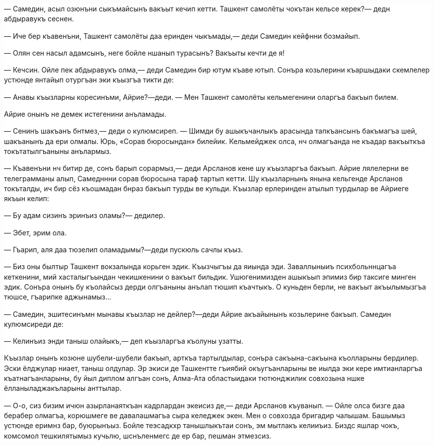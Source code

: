 — Самедин, асыл озюнъни сыкъмайсынъ вакъыт кечип кетти.
Ташкент самолёты чокътан кельсе керек?— дедн абдыравукъ сеснен.

— Иче бер къавенъни, Ташкент самолёты даа еринден чыкъмады,— деди Самедин кейфнни бозмайып.

— Олян сен насыл адамсынъ, неге бойле ншанып турасынъ?
Вакъыты кечти де я!

— Кечсин.
Ойле пек абдыравукъ олма,— деди Самедин бир ютум къаве ютып.
Сонъра козьлерини къаршыдаки скемлелер устюнде янтайып отургъан эки къызгъа тикти де:

— Анавы къызларны коресинъми, Айрие?—деди.
— Мен Ташкент самолёты кельмегенини оларгъа бакъып билем.

Айрие онынъ не демек истегенини анъламады.

— Сенинъ шакъанъ бнтмез,— деди о кулюмсиреп.
— Шимди бу ашыкъчанлыкъ арасында тапкъансынъ бакъмагъа шей, шакъанынъ да ери олмалы.
Юрь, «Сорав бюросындан» билейик.
Кельмейджек олса, нч олмагъанда не къадар вакъыткъа токътатылгъаныны анълармыз.

— Къавенъни нч битир де, сонъ барып сорармыз,— деди Арсланов кене шу къызларгъа бакъып.
Айрие лялелерни ве телеграмманы алып, Самедннни сорав бюросына тараф тартып кетти.
Шу къызларнынъ янына кельгенде Арсланов токъталды, ич бир сёз къошмадан бнраз бакъып турды ве кульди.
Къызлар ерлеринден атылып турдылар ве Айриеге якъын келип:

— Бу адам сизинъ эринъиз оламы?— дедилер.

— Эбет, эрим ола.

— Гъарип, аля даа тюзелип оламадымы?—деди пускюль сачлы къыз.

— Биз оны былтыр Ташкент вокзалында корьген эдик.
Къызчыгъы да яиында эди.
Заваллыныиъ психбольннцагъа кеткенини, мий хасталыгъындан чекишкенини о вакъыт бильдик.
Ушюгенимизден ашыкъып эпимиз бир таксиге минген эдик.
Сонъра онынъ бу къолайсыз дерди олгъаныны анълап тюшип къачтыкъ.
О куньден берли, не вакъыт акъылымызгъа тюшсе, гъарипке аджынамыз...

— Самедин, эшитесинъмн мынавы къызлар не дейлер?—деди Айрие акъайынынъ козьлерине бакъып.
Самедин кулюмсиреди де:

— Келинъиз энди таныш олайыкъ,— деп къызларгъа къолуны узатты.

Къызлар онынъ козюне шубели-шубели бакъып, арткъа тартылдылар, сонъра сакъына-сакъына къолларыны бердилер.
Эски ёлджулар ниает, таныш олдулар.
Эр экиси де Ташкентте гъиябий окъугъанларыны ве иылда эки кере имтианларгъа къатнагъанларыны, бу йыл диплом алгъан сонъ, Алма-Ата областыидаки тютюнджилик совхозына ншке ёлланыладжакъларыны анттылар.

— О-о, сиз бизим ичюн азырланаяткъан кадрлардан экеисиз де,— деди Арсланов къуванып.
— Ойле олса бизге даа берабер олмагъа, корюшмеге ве давалашмагъа сыра келеджек экен.
Мен о совхозда бригадир чалышам.
Башымыз устюнде еримнз бар, буюрынъыз.
Бойле теэсадкхр танышлыкътаи сонъ, эм мытлакъ келииъиз.
Биздс яшлар чокъ, комсомол тешкилятымыз кучьлю, шснъленмегс де ер бар, пешман этмезсиз.
